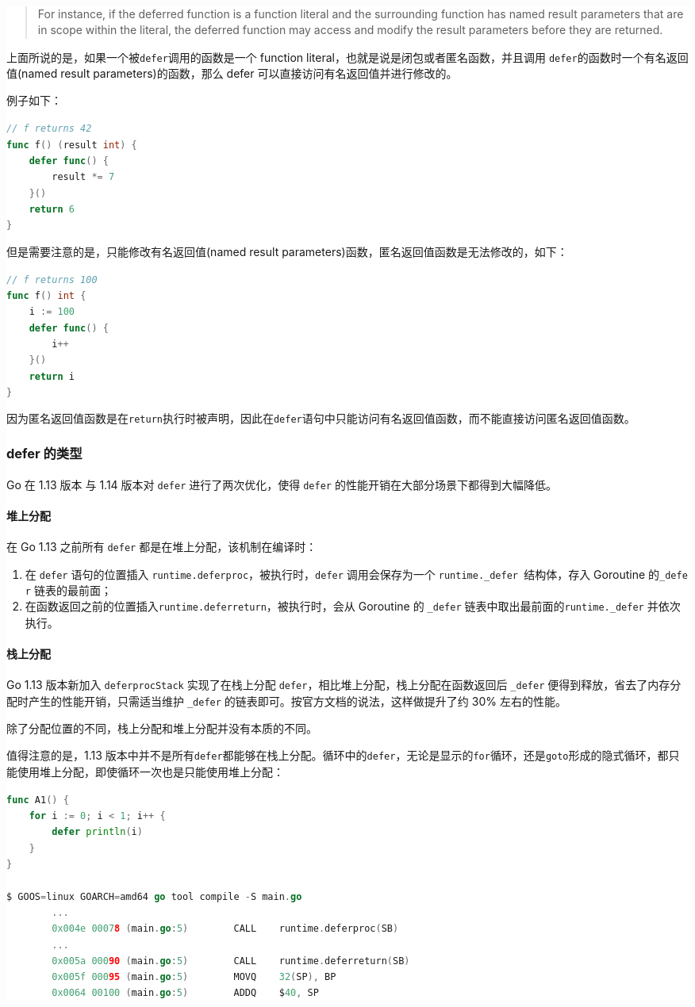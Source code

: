 > For instance, if the deferred function is a function literal and the surrounding function has named result parameters that are in scope within the literal, the deferred function may access and modify the result parameters before they are returned.

上面所说的是，如果一个被`defer`调用的函数是一个 function literal，也就是说是闭包或者匿名函数，并且调用 `defer`的函数时一个有名返回值(named result parameters)的函数，那么 defer 可以直接访问有名返回值并进行修改的。

例子如下：

```go
// f returns 42
func f() (result int) {
    defer func() {
        result *= 7
    }()
    return 6
}
```

但是需要注意的是，只能修改有名返回值(named result parameters)函数，匿名返回值函数是无法修改的，如下：

```go
// f returns 100
func f() int {
    i := 100
    defer func() {
        i++
    }()
    return i
}
```

因为匿名返回值函数是在`return`执行时被声明，因此在`defer`语句中只能访问有名返回值函数，而不能直接访问匿名返回值函数。

### defer 的类型

Go 在 1.13 版本 与 1.14 版本对 `defer` 进行了两次优化，使得 `defer` 的性能开销在大部分场景下都得到大幅降低。

#### 堆上分配

在 Go 1.13 之前所有 `defer` 都是在堆上分配，该机制在编译时：

1. 在 `defer` 语句的位置插入 `runtime.deferproc`，被执行时，`defer` 调用会保存为一个 `runtime._defer `结构体，存入 Goroutine 的`_defer` 链表的最前面；
2. 在函数返回之前的位置插入`runtime.deferreturn`，被执行时，会从 Goroutine 的 `_defer` 链表中取出最前面的`runtime._defer` 并依次执行。

#### 栈上分配

Go 1.13 版本新加入 `deferprocStack` 实现了在栈上分配 `defer`，相比堆上分配，栈上分配在函数返回后 `_defer` 便得到释放，省去了内存分配时产生的性能开销，只需适当维护 `_defer` 的链表即可。按官方文档的说法，这样做提升了约 30% 左右的性能。

除了分配位置的不同，栈上分配和堆上分配并没有本质的不同。

值得注意的是，1.13 版本中并不是所有`defer`都能够在栈上分配。循环中的`defer`，无论是显示的`for`循环，还是`goto`形成的隐式循环，都只能使用堆上分配，即使循环一次也是只能使用堆上分配：

```go
func A1() {
    for i := 0; i < 1; i++ {
        defer println(i)
    }
}

$ GOOS=linux GOARCH=amd64 go tool compile -S main.go
        ...
        0x004e 00078 (main.go:5)        CALL    runtime.deferproc(SB)
        ...
        0x005a 00090 (main.go:5)        CALL    runtime.deferreturn(SB)
        0x005f 00095 (main.go:5)        MOVQ    32(SP), BP
        0x0064 00100 (main.go:5)        ADDQ    $40, SP
```